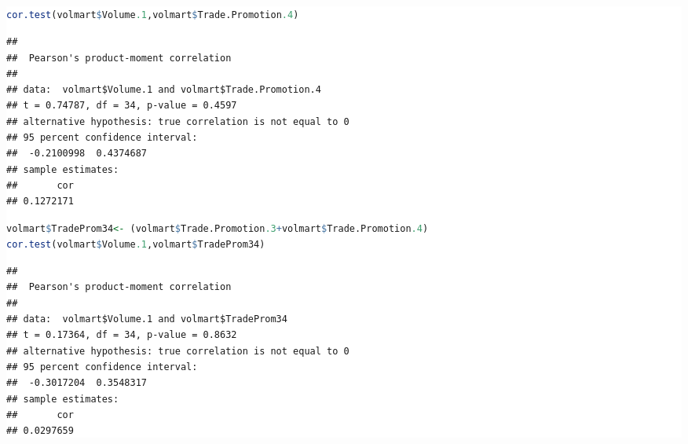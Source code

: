 ``` r
cor.test(volmart$Volume.1,volmart$Trade.Promotion.4)
```

    ## 
    ##  Pearson's product-moment correlation
    ## 
    ## data:  volmart$Volume.1 and volmart$Trade.Promotion.4
    ## t = 0.74787, df = 34, p-value = 0.4597
    ## alternative hypothesis: true correlation is not equal to 0
    ## 95 percent confidence interval:
    ##  -0.2100998  0.4374687
    ## sample estimates:
    ##       cor 
    ## 0.1272171

``` r
volmart$TradeProm34<- (volmart$Trade.Promotion.3+volmart$Trade.Promotion.4)
cor.test(volmart$Volume.1,volmart$TradeProm34)
```

    ## 
    ##  Pearson's product-moment correlation
    ## 
    ## data:  volmart$Volume.1 and volmart$TradeProm34
    ## t = 0.17364, df = 34, p-value = 0.8632
    ## alternative hypothesis: true correlation is not equal to 0
    ## 95 percent confidence interval:
    ##  -0.3017204  0.3548317
    ## sample estimates:
    ##       cor 
    ## 0.0297659
